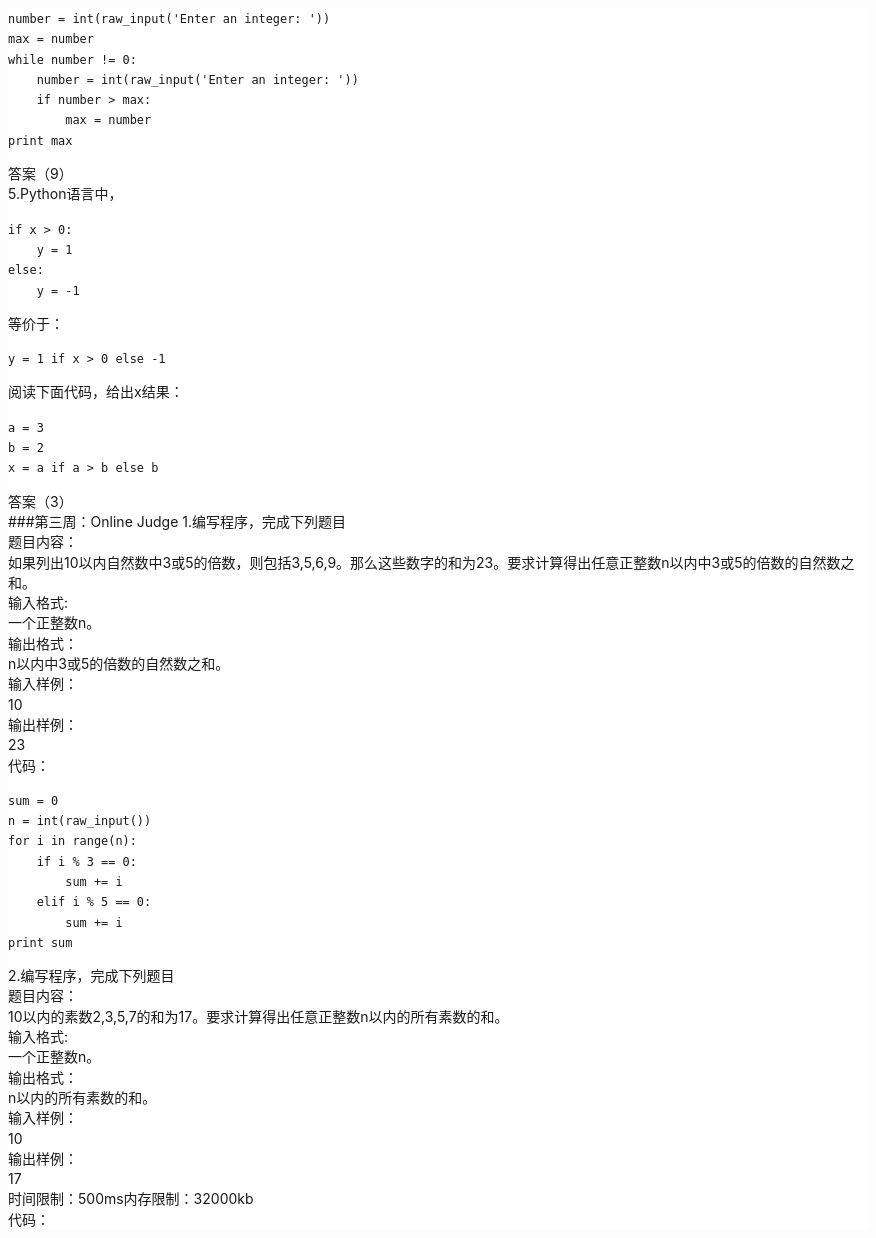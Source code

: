 	number = int(raw_input('Enter an integer: '))
	max = number
	while number != 0:
	    number = int(raw_input('Enter an integer: '))
	    if number > max:
	        max = number
	print max
答案（9）  
5.Python语言中，  

	if x > 0:
	    y = 1
	else:
	    y = -1
等价于：

	y = 1 if x > 0 else -1
阅读下面代码，给出x结果：

	a = 3
	b = 2
	x = a if a > b else b
答案（3）  
###第三周：Online Judge
1.编写程序，完成下列题目  
题目内容：   
如果列出10以内自然数中3或5的倍数，则包括3,5,6,9。那么这些数字的和为23。要求计算得出任意正整数n以内中3或5的倍数的自然数之和。   
输入格式:   
一个正整数n。   
输出格式：   
n以内中3或5的倍数的自然数之和。   
输入样例：   
10   
输出样例：   
23   
代码：  

	sum = 0
	n = int(raw_input())
	for i in range(n):
	    if i % 3 == 0:
	        sum += i
	    elif i % 5 == 0:
	        sum += i
	print sum
2.编写程序，完成下列题目  
题目内容：   
10以内的素数2,3,5,7的和为17。要求计算得出任意正整数n以内的所有素数的和。   
输入格式:   
一个正整数n。   
输出格式：   
n以内的所有素数的和。   
输入样例：   
10   
输出样例：   
17   
时间限制：500ms内存限制：32000kb   
代码：  
